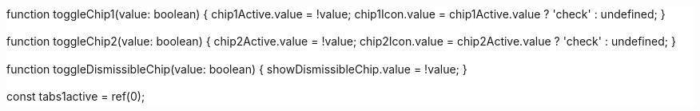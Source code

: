 function toggleChip1(value: boolean) {
  chip1Active.value = !value;
  chip1Icon.value = chip1Active.value ? 'check' : undefined;
}

function toggleChip2(value: boolean) {
  chip2Active.value = !value;
  chip2Icon.value = chip2Active.value ? 'check' : undefined;
}

function toggleDismissibleChip(value: boolean) {
  showDismissibleChip.value = !value;
}

const tabs1active = ref(0);
</script>
